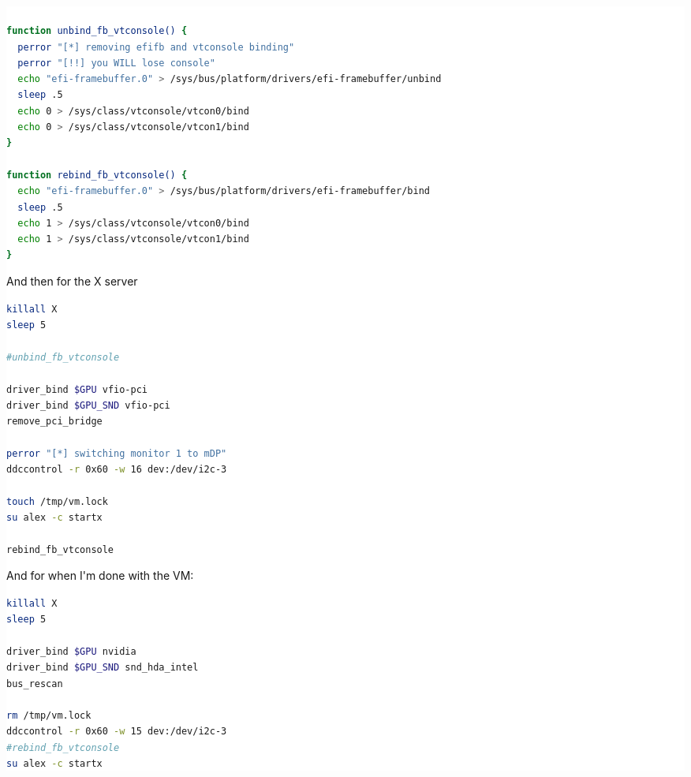 ```sh

function unbind_fb_vtconsole() {
  perror "[*] removing efifb and vtconsole binding"
  perror "[!!] you WILL lose console"
  echo "efi-framebuffer.0" > /sys/bus/platform/drivers/efi-framebuffer/unbind
  sleep .5
  echo 0 > /sys/class/vtconsole/vtcon0/bind
  echo 0 > /sys/class/vtconsole/vtcon1/bind
}

function rebind_fb_vtconsole() {
  echo "efi-framebuffer.0" > /sys/bus/platform/drivers/efi-framebuffer/bind
  sleep .5
  echo 1 > /sys/class/vtconsole/vtcon0/bind
  echo 1 > /sys/class/vtconsole/vtcon1/bind
}
```

And then for the X server

```sh
killall X
sleep 5

#unbind_fb_vtconsole

driver_bind $GPU vfio-pci
driver_bind $GPU_SND vfio-pci
remove_pci_bridge

perror "[*] switching monitor 1 to mDP"
ddccontrol -r 0x60 -w 16 dev:/dev/i2c-3

touch /tmp/vm.lock
su alex -c startx

rebind_fb_vtconsole
```

And for when I'm done with the VM:

```sh
killall X
sleep 5

driver_bind $GPU nvidia
driver_bind $GPU_SND snd_hda_intel
bus_rescan

rm /tmp/vm.lock
ddccontrol -r 0x60 -w 15 dev:/dev/i2c-3
#rebind_fb_vtconsole
su alex -c startx
```
